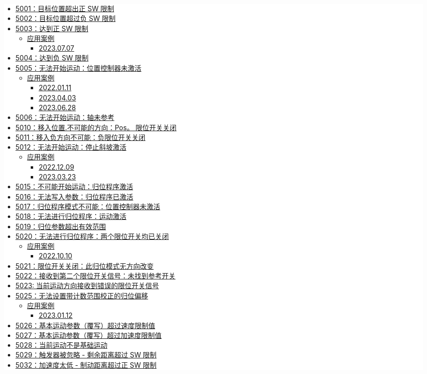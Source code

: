 - [5001：目标位置超出正 SW 限制](#_5001%EF%BC%9A%E7%9B%AE%E6%A0%87%E4%BD%8D%E7%BD%AE%E8%B6%85%E5%87%BA%E6%AD%A3-sw-%E9%99%90%E5%88%B6)
- [5002：目标位置超过负 SW 限制](#_5002%EF%BC%9A%E7%9B%AE%E6%A0%87%E4%BD%8D%E7%BD%AE%E8%B6%85%E8%BF%87%E8%B4%9F-sw-%E9%99%90%E5%88%B6)
- [5003：达到正 SW 限制](#_5003%EF%BC%9A%E8%BE%BE%E5%88%B0%E6%AD%A3-sw-%E9%99%90%E5%88%B6)
	- [应用案例](#_%E5%BA%94%E7%94%A8%E6%A1%88%E4%BE%8B)
		- [2023.07.07](#_20230707)
- [5004：达到负 SW 限制](#_5004%EF%BC%9A%E8%BE%BE%E5%88%B0%E8%B4%9F-sw-%E9%99%90%E5%88%B6)
- [5005：无法开始运动：位置控制器未激活](#_5005%EF%BC%9A%E6%97%A0%E6%B3%95%E5%BC%80%E5%A7%8B%E8%BF%90%E5%8A%A8%EF%BC%9A%E4%BD%8D%E7%BD%AE%E6%8E%A7%E5%88%B6%E5%99%A8%E6%9C%AA%E6%BF%80%E6%B4%BB)
	- [应用案例](#_%E5%BA%94%E7%94%A8%E6%A1%88%E4%BE%8B)
		- [2022.01.11](#_20220111)
		- [2023.04.03](#_20230403)
		- [2023.06.28](#_20230628)
- [5006：无法开始运动：轴未参考](#_5006%EF%BC%9A%E6%97%A0%E6%B3%95%E5%BC%80%E5%A7%8B%E8%BF%90%E5%8A%A8%EF%BC%9A%E8%BD%B4%E6%9C%AA%E5%8F%82%E8%80%83)
- [5010：移入位置.不可能的方向：Pos。 限位开关关闭](#_5010%EF%BC%9A%E7%A7%BB%E5%85%A5%E4%BD%8D%E7%BD%AE%E4%B8%8D%E5%8F%AF%E8%83%BD%E7%9A%84%E6%96%B9%E5%90%91%EF%BC%9Apos-%E9%99%90%E4%BD%8D%E5%BC%80%E5%85%B3%E5%85%B3%E9%97%AD)
- [5011：移入负方向不可能：负限位开关关闭](#_5011%EF%BC%9A%E7%A7%BB%E5%85%A5%E8%B4%9F%E6%96%B9%E5%90%91%E4%B8%8D%E5%8F%AF%E8%83%BD%EF%BC%9A%E8%B4%9F%E9%99%90%E4%BD%8D%E5%BC%80%E5%85%B3%E5%85%B3%E9%97%AD)
- [5012：无法开始运动：停止斜坡激活](#_5012%EF%BC%9A%E6%97%A0%E6%B3%95%E5%BC%80%E5%A7%8B%E8%BF%90%E5%8A%A8%EF%BC%9A%E5%81%9C%E6%AD%A2%E6%96%9C%E5%9D%A1%E6%BF%80%E6%B4%BB)
	- [应用案例](#_%E5%BA%94%E7%94%A8%E6%A1%88%E4%BE%8B)
		- [2022.12.09](#_20221209)
		- [2023.03.23](#_20230323)
- [5015：不可能开始运动：归位程序激活](#_5015%EF%BC%9A%E4%B8%8D%E5%8F%AF%E8%83%BD%E5%BC%80%E5%A7%8B%E8%BF%90%E5%8A%A8%EF%BC%9A%E5%BD%92%E4%BD%8D%E7%A8%8B%E5%BA%8F%E6%BF%80%E6%B4%BB)
- [5016：无法写入参数：归位程序已激活](#_5016%EF%BC%9A%E6%97%A0%E6%B3%95%E5%86%99%E5%85%A5%E5%8F%82%E6%95%B0%EF%BC%9A%E5%BD%92%E4%BD%8D%E7%A8%8B%E5%BA%8F%E5%B7%B2%E6%BF%80%E6%B4%BB)
- [5017：归位程序模式不可能：位置控制器未激活](#_5017%EF%BC%9A%E5%BD%92%E4%BD%8D%E7%A8%8B%E5%BA%8F%E6%A8%A1%E5%BC%8F%E4%B8%8D%E5%8F%AF%E8%83%BD%EF%BC%9A%E4%BD%8D%E7%BD%AE%E6%8E%A7%E5%88%B6%E5%99%A8%E6%9C%AA%E6%BF%80%E6%B4%BB)
- [5018：无法进行归位程序：运动激活](#_5018%EF%BC%9A%E6%97%A0%E6%B3%95%E8%BF%9B%E8%A1%8C%E5%BD%92%E4%BD%8D%E7%A8%8B%E5%BA%8F%EF%BC%9A%E8%BF%90%E5%8A%A8%E6%BF%80%E6%B4%BB)
- [5019：归位参数超出有效范围](#_5019%EF%BC%9A%E5%BD%92%E4%BD%8D%E5%8F%82%E6%95%B0%E8%B6%85%E5%87%BA%E6%9C%89%E6%95%88%E8%8C%83%E5%9B%B4)
- [5020：无法进行归位程序：两个限位开关均已关闭](#_5020%EF%BC%9A%E6%97%A0%E6%B3%95%E8%BF%9B%E8%A1%8C%E5%BD%92%E4%BD%8D%E7%A8%8B%E5%BA%8F%EF%BC%9A%E4%B8%A4%E4%B8%AA%E9%99%90%E4%BD%8D%E5%BC%80%E5%85%B3%E5%9D%87%E5%B7%B2%E5%85%B3%E9%97%AD)
	- [应用案例](#_%E5%BA%94%E7%94%A8%E6%A1%88%E4%BE%8B)
		- [2022.10.10](#_20221010)
- [5021：限位开关关闭：此归位模式无方向改变](#_5021%EF%BC%9A%E9%99%90%E4%BD%8D%E5%BC%80%E5%85%B3%E5%85%B3%E9%97%AD%EF%BC%9A%E6%AD%A4%E5%BD%92%E4%BD%8D%E6%A8%A1%E5%BC%8F%E6%97%A0%E6%96%B9%E5%90%91%E6%94%B9%E5%8F%98)
- [5022：接收到第二个限位开关信号：未找到参考开关](#_5022%EF%BC%9A%E6%8E%A5%E6%94%B6%E5%88%B0%E7%AC%AC%E4%BA%8C%E4%B8%AA%E9%99%90%E4%BD%8D%E5%BC%80%E5%85%B3%E4%BF%A1%E5%8F%B7%EF%BC%9A%E6%9C%AA%E6%89%BE%E5%88%B0%E5%8F%82%E8%80%83%E5%BC%80%E5%85%B3)
- [5023: 当前运动方向接收到错误的限位开关信号](#_5023-%E5%BD%93%E5%89%8D%E8%BF%90%E5%8A%A8%E6%96%B9%E5%90%91%E6%8E%A5%E6%94%B6%E5%88%B0%E9%94%99%E8%AF%AF%E7%9A%84%E9%99%90%E4%BD%8D%E5%BC%80%E5%85%B3%E4%BF%A1%E5%8F%B7)
- [5025：无法设置带计数范围校正的归位偏移](#_5025%EF%BC%9A%E6%97%A0%E6%B3%95%E8%AE%BE%E7%BD%AE%E5%B8%A6%E8%AE%A1%E6%95%B0%E8%8C%83%E5%9B%B4%E6%A0%A1%E6%AD%A3%E7%9A%84%E5%BD%92%E4%BD%8D%E5%81%8F%E7%A7%BB)
	- [应用案例](#_%E5%BA%94%E7%94%A8%E6%A1%88%E4%BE%8B)
		- [2023.01.12](#_20230112)
- [5026：基本运动参数（覆写）超过速度限制值](#_5026%EF%BC%9A%E5%9F%BA%E6%9C%AC%E8%BF%90%E5%8A%A8%E5%8F%82%E6%95%B0%EF%BC%88%E8%A6%86%E5%86%99%EF%BC%89%E8%B6%85%E8%BF%87%E9%80%9F%E5%BA%A6%E9%99%90%E5%88%B6%E5%80%BC)
- [5027：基本运动参数（覆写）超过加速度限制值](#_5027%EF%BC%9A%E5%9F%BA%E6%9C%AC%E8%BF%90%E5%8A%A8%E5%8F%82%E6%95%B0%EF%BC%88%E8%A6%86%E5%86%99%EF%BC%89%E8%B6%85%E8%BF%87%E5%8A%A0%E9%80%9F%E5%BA%A6%E9%99%90%E5%88%B6%E5%80%BC)
- [5028：当前运动不是基础运动](#_5028%EF%BC%9A%E5%BD%93%E5%89%8D%E8%BF%90%E5%8A%A8%E4%B8%8D%E6%98%AF%E5%9F%BA%E7%A1%80%E8%BF%90%E5%8A%A8)
- [5029：触发器被忽略 - 剩余距离超过 SW 限制](#_5029%EF%BC%9A%E8%A7%A6%E5%8F%91%E5%99%A8%E8%A2%AB%E5%BF%BD%E7%95%A5---%E5%89%A9%E4%BD%99%E8%B7%9D%E7%A6%BB%E8%B6%85%E8%BF%87-sw-%E9%99%90%E5%88%B6)
- [5032：加速度太低 - 制动距离超过正 SW 限制](#_5032%EF%BC%9A%E5%8A%A0%E9%80%9F%E5%BA%A6%E5%A4%AA%E4%BD%8E---%E5%88%B6%E5%8A%A8%E8%B7%9D%E7%A6%BB%E8%B6%85%E8%BF%87%E6%AD%A3-sw-%E9%99%90%E5%88%B6)